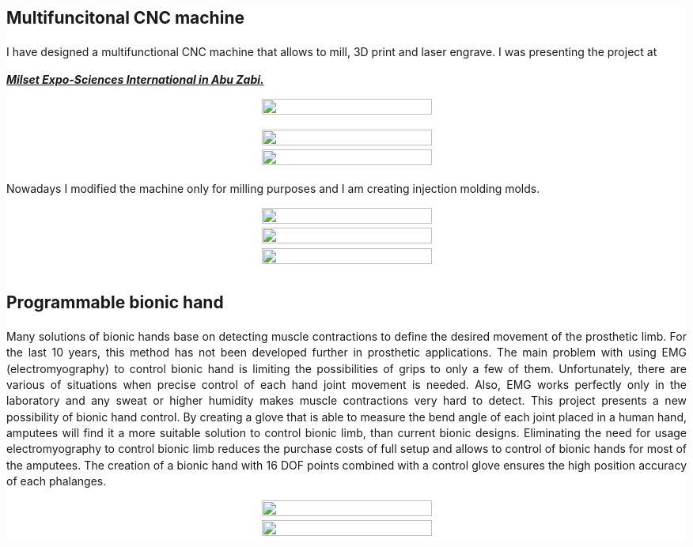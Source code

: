 ## Multifuncitonal CNC machine

<div align="justify">
I have designed a multifunctional CNC machine that allows to mill, 3D print and laser engrave.
I was presenting the project at </div> 

***[Milset Expo-Sciences International in Abu Zabi.](https://www.youtube.com/watch?v=2gOhcgbjxlo)*** 


<p align="center">
  <a href="https://youtu.be/5xi4b5iAZ5M?si=Lk0WLO7qAdySWGmQ">
  <img src="https://img.youtube.com/vi/5xi4b5iAZ5M/0.jpg" width="50%" height="50%"/>
  </a>
</p>

<p align="center">
  <img src="20190917_125349_HDR.jpg" width="50%" height="50%"/>
  <img src="cnc.jpeg" width="50%" height="50%"/>
</p>

Nowadays I modified the machine only for milling purposes and I am creating injection molding molds.
<p align="center">
  <img src="przyciski.jpeg" width="50%" height="50%"/>
  <img src="case1.jpeg" width="50%" height="50%"/>
  <img src="forma.jpeg" width="50%" height="50%"/>
</p>


## Programmable bionic hand
<div align="justify">
Many solutions of bionic hands base on detecting muscle contractions to define the desired movement of the prosthetic limb. For the last 10 years, this method has not been developed further in prosthetic applications. The main problem with using EMG (electromyography) to control bionic hand is limiting the possibilities of grips to only a few of them. Unfortunately, there are various of situations when precise control of each hand joint movement is needed. Also, EMG works perfectly only in the laboratory and any sweat or higher humidity makes muscle contractions very hard to detect. This project presents a new possibility of bionic hand control. By creating a glove that is able to measure the bend angle of each joint placed in a human hand, amputees will find it a more suitable solution to control bionic limb, than current bionic designs. Eliminating the need for usage electromyography to control bionic limb reduces the purchase costs of full setup and allows to control of bionic hands for most of the amputees. The creation of a bionic hand with 16 DOF points combined with a control glove ensures the high position accuracy of each phalanges.
</div>

<p align="center">
  <img src="img4.PNG" width="50%" height="50%"/>
  <img src="img5.PNG" width="50%" height="50%"/>
</p>
